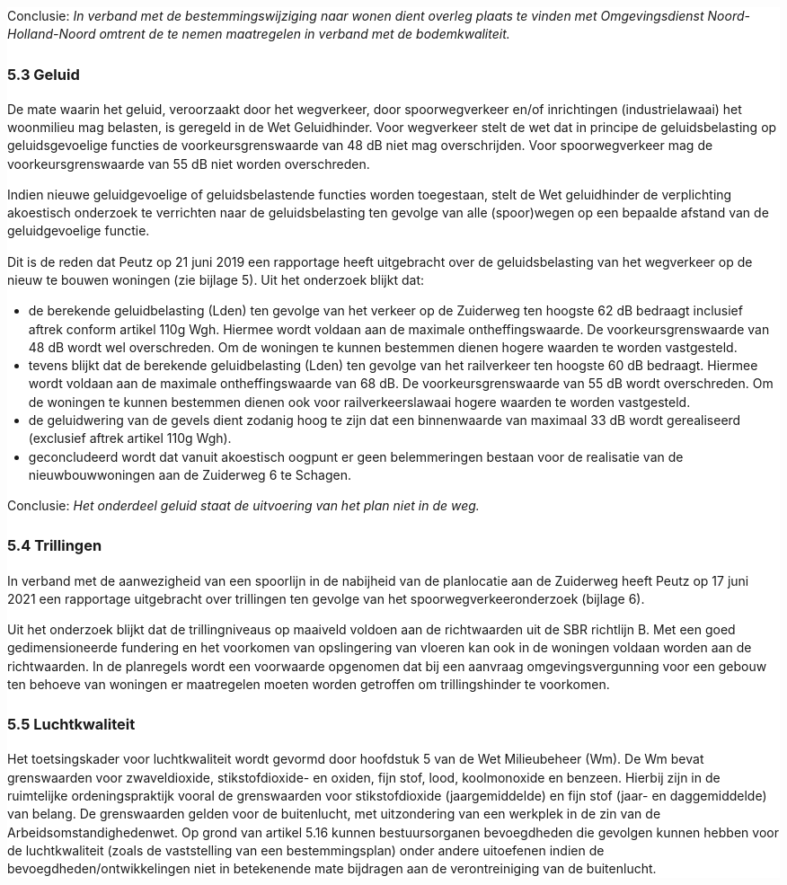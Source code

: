 Conclusie: *In verband met de bestemmingswijziging naar wonen dient overleg plaats te vinden met Omgevingsdienst Noord-Holland-Noord omtrent de te nemen maatregelen in verband met de bodemkwaliteit.*

### <span id="page-20-0"></span>**5.3 Geluid**

De mate waarin het geluid, veroorzaakt door het wegverkeer, door spoorwegverkeer en/of inrichtingen (industrielawaai) het woonmilieu mag belasten, is geregeld in de Wet Geluidhinder. Voor wegverkeer stelt de wet dat in principe de geluidsbelasting op geluidsgevoelige functies de voorkeursgrenswaarde van 48 dB niet mag overschrijden. Voor spoorwegverkeer mag de voorkeursgrenswaarde van 55 dB niet worden overschreden.

Indien nieuwe geluidgevoelige of geluidsbelastende functies worden toegestaan, stelt de Wet geluidhinder de verplichting akoestisch onderzoek te verrichten naar de geluidsbelasting ten gevolge van alle (spoor)wegen op een bepaalde afstand van de geluidgevoelige functie.

Dit is de reden dat Peutz op 21 juni 2019 een rapportage heeft uitgebracht over de geluidsbelasting van het wegverkeer op de nieuw te bouwen woningen (zie bijlage 5). Uit het onderzoek blijkt dat:

- de berekende geluidbelasting (Lden) ten gevolge van het verkeer op de Zuiderweg ten hoogste 62 dB bedraagt inclusief aftrek conform artikel 110g Wgh. Hiermee wordt voldaan aan de maximale ontheffingswaarde. De voorkeursgrenswaarde van 48 dB wordt wel overschreden. Om de woningen te kunnen bestemmen dienen hogere waarden te worden vastgesteld.
- tevens blijkt dat de berekende geluidbelasting (Lden) ten gevolge van het railverkeer ten hoogste 60 dB bedraagt. Hiermee wordt voldaan aan de maximale ontheffingswaarde van 68 dB. De voorkeursgrenswaarde van 55 dB wordt overschreden. Om de woningen te kunnen bestemmen dienen ook voor railverkeerslawaai hogere waarden te worden vastgesteld.
- de geluidwering van de gevels dient zodanig hoog te zijn dat een binnenwaarde van maximaal 33 dB wordt gerealiseerd (exclusief aftrek artikel 110g Wgh).
- geconcludeerd wordt dat vanuit akoestisch oogpunt er geen belemmeringen bestaan voor de realisatie van de nieuwbouwwoningen aan de Zuiderweg 6 te Schagen.

Conclusie: *Het onderdeel geluid staat de uitvoering van het plan niet in de weg.* 

### <span id="page-21-0"></span>**5.4 Trillingen**

In verband met de aanwezigheid van een spoorlijn in de nabijheid van de planlocatie aan de Zuiderweg heeft Peutz op 17 juni 2021 een rapportage uitgebracht over trillingen ten gevolge van het spoorwegverkeeronderzoek (bijlage 6).

Uit het onderzoek blijkt dat de trillingniveaus op maaiveld voldoen aan de richtwaarden uit de SBR richtlijn B. Met een goed gedimensioneerde fundering en het voorkomen van opslingering van vloeren kan ook in de woningen voldaan worden aan de richtwaarden. In de planregels wordt een voorwaarde opgenomen dat bij een aanvraag omgevingsvergunning voor een gebouw ten behoeve van woningen er maatregelen moeten worden getroffen om trillingshinder te voorkomen.

### <span id="page-21-1"></span>**5.5 Luchtkwaliteit**

Het toetsingskader voor luchtkwaliteit wordt gevormd door hoofdstuk 5 van de Wet Milieubeheer (Wm). De Wm bevat grenswaarden voor zwaveldioxide, stikstofdioxide- en oxiden, fijn stof, lood, koolmonoxide en benzeen. Hierbij zijn in de ruimtelijke ordeningspraktijk vooral de grenswaarden voor stikstofdioxide (jaargemiddelde) en fijn stof (jaar- en daggemiddelde) van belang. De grenswaarden gelden voor de buitenlucht, met uitzondering van een werkplek in de zin van de Arbeidsomstandighedenwet. Op grond van artikel 5.16 kunnen bestuursorganen bevoegdheden die gevolgen kunnen hebben voor de luchtkwaliteit (zoals de vaststelling van een bestemmingsplan) onder andere uitoefenen indien de bevoegdheden/ontwikkelingen niet in betekenende mate bijdragen aan de verontreiniging van de buitenlucht.
